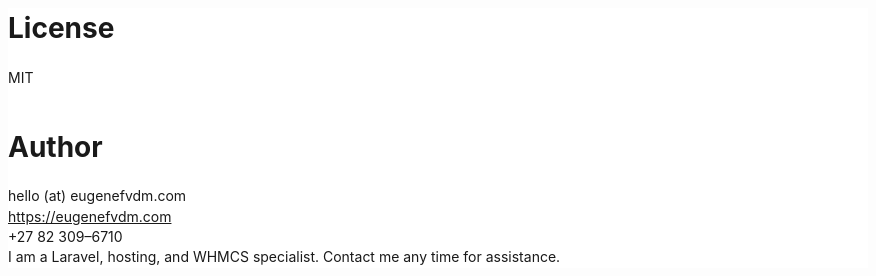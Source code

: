# License

MIT

# Author

hello (at) eugenefvdm.com <br>
https://eugenefvdm.com <br>
+27 82 309–6710 <br>
I am a Laravel, hosting, and WHMCS specialist.
Contact me any time for assistance.
